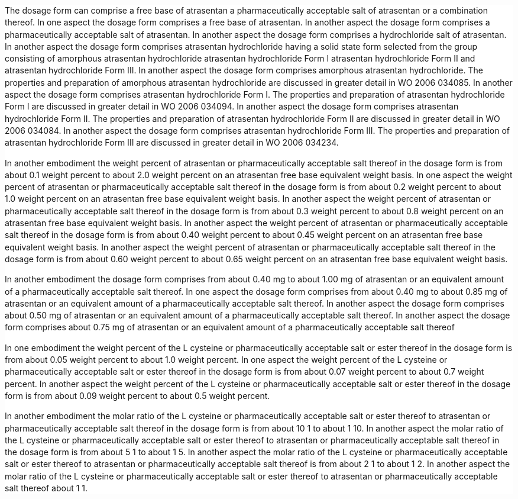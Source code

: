 The dosage form can comprise a free base of atrasentan a pharmaceutically acceptable salt of atrasentan or a combination thereof. In one aspect the dosage form comprises a free base of atrasentan. In another aspect the dosage form comprises a pharmaceutically acceptable salt of atrasentan. In another aspect the dosage form comprises a hydrochloride salt of atrasentan. In another aspect the dosage form comprises atrasentan hydrochloride having a solid state form selected from the group consisting of amorphous atrasentan hydrochloride atrasentan hydrochloride Form I atrasentan hydrochloride Form II and atrasentan hydrochloride Form III. In another aspect the dosage form comprises amorphous atrasentan hydrochloride. The properties and preparation of amorphous atrasentan hydrochloride are discussed in greater detail in WO 2006 034085. In another aspect the dosage form comprises atrasentan hydrochloride Form I. The properties and preparation of atrasentan hydrochloride Form I are discussed in greater detail in WO 2006 034094. In another aspect the dosage form comprises atrasentan hydrochloride Form II. The properties and preparation of atrasentan hydrochloride Form II are discussed in greater detail in WO 2006 034084. In another aspect the dosage form comprises atrasentan hydrochloride Form III. The properties and preparation of atrasentan hydrochloride Form III are discussed in greater detail in WO 2006 034234.

In another embodiment the weight percent of atrasentan or pharmaceutically acceptable salt thereof in the dosage form is from about 0.1 weight percent to about 2.0 weight percent on an atrasentan free base equivalent weight basis. In one aspect the weight percent of atrasentan or pharmaceutically acceptable salt thereof in the dosage form is from about 0.2 weight percent to about 1.0 weight percent on an atrasentan free base equivalent weight basis. In another aspect the weight percent of atrasentan or pharmaceutically acceptable salt thereof in the dosage form is from about 0.3 weight percent to about 0.8 weight percent on an atrasentan free base equivalent weight basis. In another aspect the weight percent of atrasentan or pharmaceutically acceptable salt thereof in the dosage form is from about 0.40 weight percent to about 0.45 weight percent on an atrasentan free base equivalent weight basis. In another aspect the weight percent of atrasentan or pharmaceutically acceptable salt thereof in the dosage form is from about 0.60 weight percent to about 0.65 weight percent on an atrasentan free base equivalent weight basis.

In another embodiment the dosage form comprises from about 0.40 mg to about 1.00 mg of atrasentan or an equivalent amount of a pharmaceutically acceptable salt thereof. In one aspect the dosage form comprises from about 0.40 mg to about 0.85 mg of atrasentan or an equivalent amount of a pharmaceutically acceptable salt thereof. In another aspect the dosage form comprises about 0.50 mg of atrasentan or an equivalent amount of a pharmaceutically acceptable salt thereof. In another aspect the dosage form comprises about 0.75 mg of atrasentan or an equivalent amount of a pharmaceutically acceptable salt thereof

In one embodiment the weight percent of the L cysteine or pharmaceutically acceptable salt or ester thereof in the dosage form is from about 0.05 weight percent to about 1.0 weight percent. In one aspect the weight percent of the L cysteine or pharmaceutically acceptable salt or ester thereof in the dosage form is from about 0.07 weight percent to about 0.7 weight percent. In another aspect the weight percent of the L cysteine or pharmaceutically acceptable salt or ester thereof in the dosage form is from about 0.09 weight percent to about 0.5 weight percent.

In another embodiment the molar ratio of the L cysteine or pharmaceutically acceptable salt or ester thereof to atrasentan or pharmaceutically acceptable salt thereof in the dosage form is from about 10 1 to about 1 10. In another aspect the molar ratio of the L cysteine or pharmaceutically acceptable salt or ester thereof to atrasentan or pharmaceutically acceptable salt thereof in the dosage form is from about 5 1 to about 1 5. In another aspect the molar ratio of the L cysteine or pharmaceutically acceptable salt or ester thereof to atrasentan or pharmaceutically acceptable salt thereof is from about 2 1 to about 1 2. In another aspect the molar ratio of the L cysteine or pharmaceutically acceptable salt or ester thereof to atrasentan or pharmaceutically acceptable salt thereof about 1 1.
